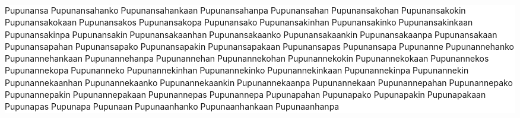 Pupunansa
Pupunansahanko
Pupunansahankaan
Pupunansahanpa
Pupunansahan
Pupunansakohan
Pupunansakokin
Pupunansakokaan
Pupunansakos
Pupunansakopa
Pupunansako
Pupunansakinhan
Pupunansakinko
Pupunansakinkaan
Pupunansakinpa
Pupunansakin
Pupunansakaanhan
Pupunansakaanko
Pupunansakaankin
Pupunansakaanpa
Pupunansakaan
Pupunansapahan
Pupunansapako
Pupunansapakin
Pupunansapakaan
Pupunansapas
Pupunansapa
Pupunanne
Pupunannehanko
Pupunannehankaan
Pupunannehanpa
Pupunannehan
Pupunannekohan
Pupunannekokin
Pupunannekokaan
Pupunannekos
Pupunannekopa
Pupunanneko
Pupunannekinhan
Pupunannekinko
Pupunannekinkaan
Pupunannekinpa
Pupunannekin
Pupunannekaanhan
Pupunannekaanko
Pupunannekaankin
Pupunannekaanpa
Pupunannekaan
Pupunannepahan
Pupunannepako
Pupunannepakin
Pupunannepakaan
Pupunannepas
Pupunannepa
Pupunapahan
Pupunapako
Pupunapakin
Pupunapakaan
Pupunapas
Pupunapa
Pupunaan
Pupunaanhanko
Pupunaanhankaan
Pupunaanhanpa